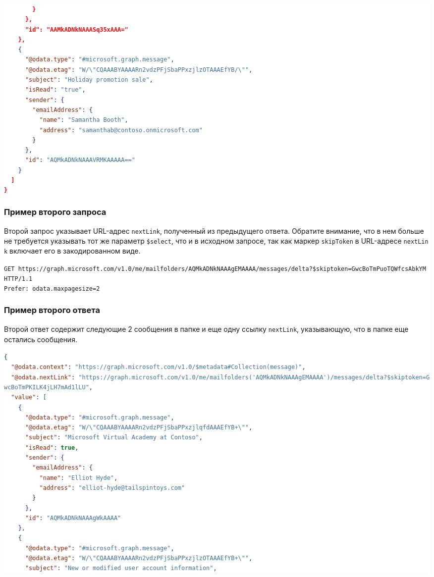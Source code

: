 ```json
        }
      },
      "id": "AAMkADNkNAAASq35xAAA="
    },
    {
      "@odata.type": "#microsoft.graph.message",
      "@odata.etag": "W/\"CQAAABYAAAARn2vdzPFjSbaPPxzjlzOTAAAEfYB/\"",
      "subject": "Holiday promotion sale",
      "isRead": "true",
      "sender": {
        "emailAddress": {
          "name": "Samantha Booth",
          "address": "samanthab@contoso.onmicrosoft.com"
        }
      },
      "id": "AQMkADNkNAAAVRMKAAAAA=="
    }
  ]
}
```

### <a name="sample-second-request"></a>Пример второго запроса

Второй запрос указывает URL-адрес `nextLink`, полученный из предыдущего ответа. Обратите внимание, что в нем больше не требуется указывать тот же параметр `$select`, что и в исходном запросе, так как маркер `skipToken` в URL-адресе `nextLink` включает его в закодированном виде.



```http
GET https://graph.microsoft.com/v1.0/me/mailfolders/AQMkADNkNAAAgEMAAAA/messages/delta?$skiptoken=GwcBoTmPuoTQWfcsAbkYM HTTP/1.1
Prefer: odata.maxpagesize=2
```

### <a name="sample-second-response"></a>Пример второго ответа

Второй ответ содержит следующие 2 сообщения в папке и еще одну ссылку `nextLink`, указывающую, что в папке еще остались сообщения.



```json
{
  "@odata.context": "https://graph.microsoft.com/v1.0/$metadata#Collection(message)",
  "@odata.nextLink": "https://graph.microsoft.com/v1.0/me/mailfolders('AQMkADNkNAAAgEMAAAA')/messages/delta?$skiptoken=GwcBoTmPKILK4jLH7mAd1lLU",
  "value": [
    {
      "@odata.type": "#microsoft.graph.message",
      "@odata.etag": "W/\"CQAAABYAAAARn2vdzPFjSbaPPxzjlqfdAAAEfYB+\"",
      "subject": "Microsoft Virtual Academy at Contoso",
      "isRead": true,
      "sender": {
        "emailAddress": {
          "name": "Elliot Hyde",
          "address": "elliot-hyde@tailspintoys.com"
        }
      },
      "id": "AQMkADNkNAAAgWkAAAA"
    },
    {
      "@odata.type": "#microsoft.graph.message",
      "@odata.etag": "W/\"CQAAABYAAAARn2vdzPFjSbaPPxzjlzOTAAAEfYB+\"",
      "subject": "New or modified user account information",
```